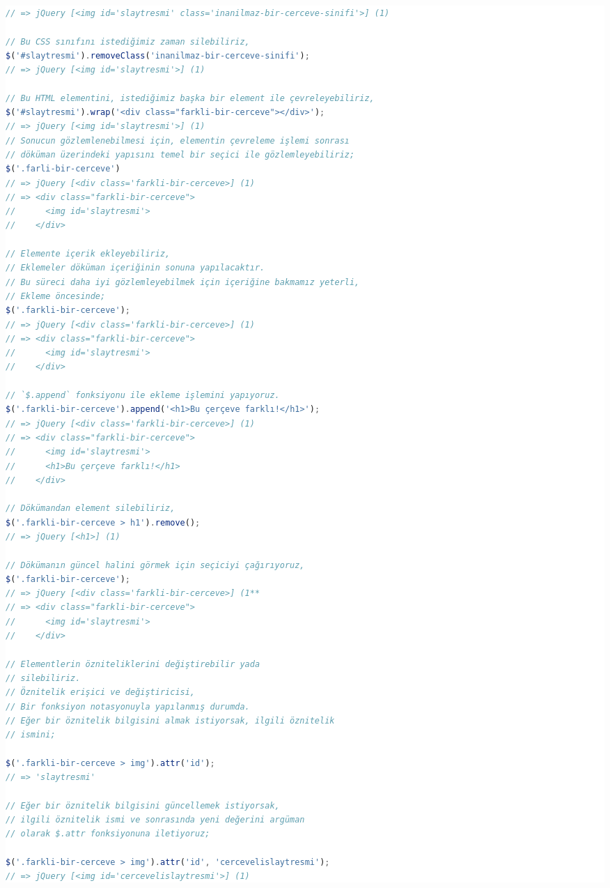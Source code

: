 ```js
// => jQuery [<img id='slaytresmi' class='inanilmaz-bir-cerceve-sinifi'>] (1)

// Bu CSS sınıfını istediğimiz zaman silebiliriz,
$('#slaytresmi').removeClass('inanilmaz-bir-cerceve-sinifi');
// => jQuery [<img id='slaytresmi'>] (1)

// Bu HTML elementini, istediğimiz başka bir element ile çevreleyebiliriz,
$('#slaytresmi').wrap('<div class="farkli-bir-cerceve"></div>');
// => jQuery [<img id='slaytresmi'>] (1)
// Sonucun gözlemlenebilmesi için, elementin çevreleme işlemi sonrası
// döküman üzerindeki yapısını temel bir seçici ile gözlemleyebiliriz;
$('.farli-bir-cerceve')
// => jQuery [<div class='farkli-bir-cerceve>] (1)
// => <div class="farkli-bir-cerceve">
//      <img id='slaytresmi'>
//    </div>

// Elemente içerik ekleyebiliriz,
// Eklemeler döküman içeriğinin sonuna yapılacaktır.
// Bu süreci daha iyi gözlemleyebilmek için içeriğine bakmamız yeterli,
// Ekleme öncesinde;
$('.farkli-bir-cerceve');
// => jQuery [<div class='farkli-bir-cerceve>] (1)
// => <div class="farkli-bir-cerceve">
//      <img id='slaytresmi'>
//    </div>

// `$.append` fonksiyonu ile ekleme işlemini yapıyoruz.
$('.farkli-bir-cerceve').append('<h1>Bu çerçeve farklı!</h1>');
// => jQuery [<div class='farkli-bir-cerceve>] (1)
// => <div class="farkli-bir-cerceve">
//      <img id='slaytresmi'>
//      <h1>Bu çerçeve farklı!</h1>
//    </div>

// Dökümandan element silebiliriz,
$('.farkli-bir-cerceve > h1').remove();
// => jQuery [<h1>] (1)

// Dökümanın güncel halini görmek için seçiciyi çağırıyoruz,
$('.farkli-bir-cerceve');
// => jQuery [<div class='farkli-bir-cerceve>] (1**
// => <div class="farkli-bir-cerceve">
//      <img id='slaytresmi'>
//    </div>

// Elementlerin özniteliklerini değiştirebilir yada
// silebiliriz.
// Öznitelik erişici ve değiştiricisi,
// Bir fonksiyon notasyonuyla yapılanmış durumda.
// Eğer bir öznitelik bilgisini almak istiyorsak, ilgili öznitelik
// ismini;

$('.farkli-bir-cerceve > img').attr('id');
// => 'slaytresmi'

// Eğer bir öznitelik bilgisini güncellemek istiyorsak,
// ilgili öznitelik ismi ve sonrasında yeni değerini argüman
// olarak $.attr fonksiyonuna iletiyoruz;

$('.farkli-bir-cerceve > img').attr('id', 'cercevelislaytresmi');
// => jQuery [<img id='cercevelislaytresmi'>] (1)

```

[jquery-official-website]: https://jquery.com
[ajax-wikipedia-page]: https://en.wikipedia.org/wiki/Ajax_(programming)
[javascript-learnxinyminutes-page]: https://learnxinyminutes.com/docs/javascript/
[lower-camel-case-notasyonu]: https://en.wikipedia.org/wiki/Camel_case#Programming_and_coding